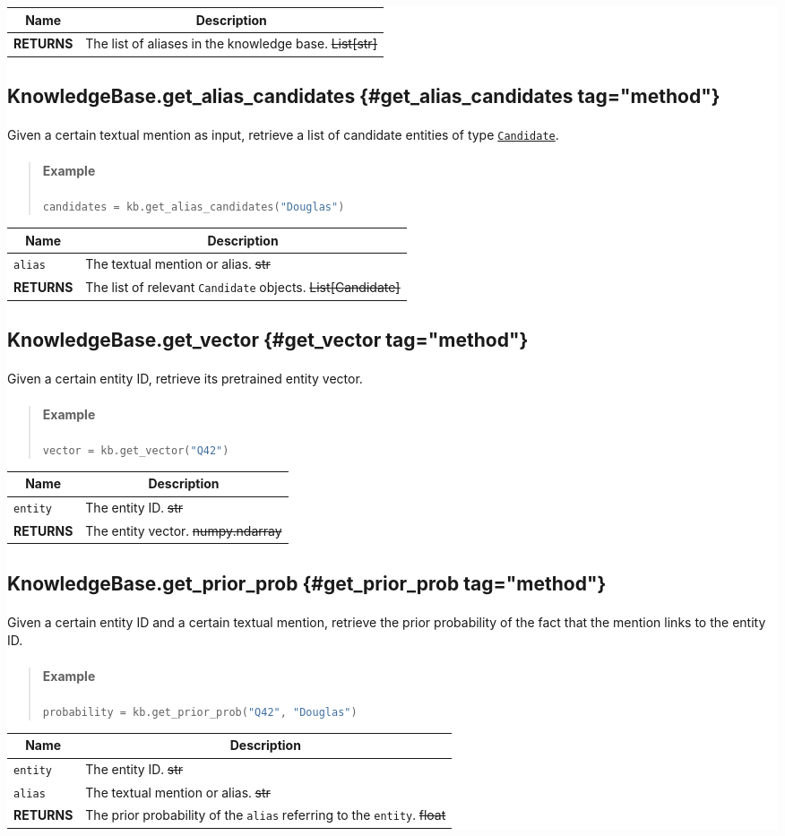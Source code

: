 | Name        | Description                                              |
| ----------- | -------------------------------------------------------- |
| **RETURNS** | The list of aliases in the knowledge base. ~~List[str]~~ |

## KnowledgeBase.get_alias_candidates {#get_alias_candidates tag="method"}

Given a certain textual mention as input, retrieve a list of candidate entities
of type [`Candidate`](/api/kb/#candidate).

> #### Example
>
> ```python
> candidates = kb.get_alias_candidates("Douglas")
> ```

| Name        | Description                                                   |
| ----------- | ------------------------------------------------------------- |
| `alias`     | The textual mention or alias. ~~str~~                         |
| **RETURNS** | The list of relevant `Candidate` objects. ~~List[Candidate]~~ |

## KnowledgeBase.get_vector {#get_vector tag="method"}

Given a certain entity ID, retrieve its pretrained entity vector.

> #### Example
>
> ```python
> vector = kb.get_vector("Q42")
> ```

| Name        | Description                          |
| ----------- | ------------------------------------ |
| `entity`    | The entity ID. ~~str~~               |
| **RETURNS** | The entity vector. ~~numpy.ndarray~~ |

## KnowledgeBase.get_prior_prob {#get_prior_prob tag="method"}

Given a certain entity ID and a certain textual mention, retrieve the prior
probability of the fact that the mention links to the entity ID.

> #### Example
>
> ```python
> probability = kb.get_prior_prob("Q42", "Douglas")
> ```

| Name        | Description                                                               |
| ----------- | ------------------------------------------------------------------------- |
| `entity`    | The entity ID. ~~str~~                                                    |
| `alias`     | The textual mention or alias. ~~str~~                                     |
| **RETURNS** | The prior probability of the `alias` referring to the `entity`. ~~float~~ |
